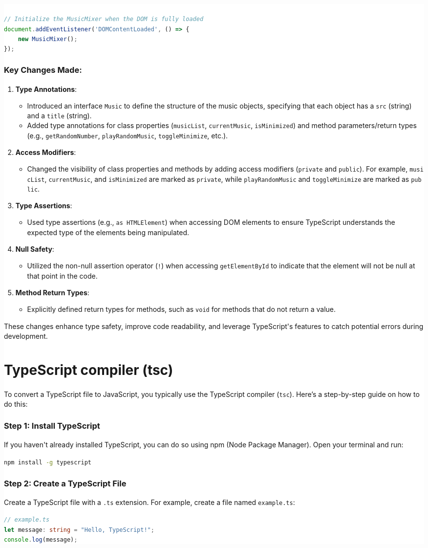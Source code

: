 ```typescript

// Initialize the MusicMixer when the DOM is fully loaded
document.addEventListener('DOMContentLoaded', () => {
    new MusicMixer();
});
```

### Key Changes Made:

1. **Type Annotations**:
   - Introduced an interface `Music` to define the structure of the music objects, specifying that each object has a `src` (string) and a `title` (string).
   - Added type annotations for class properties (`musicList`, `currentMusic`, `isMinimized`) and method parameters/return types (e.g., `getRandomNumber`, `playRandomMusic`, `toggleMinimize`, etc.).

2. **Access Modifiers**:
   - Changed the visibility of class properties and methods by adding access modifiers (`private` and `public`). For example, `musicList`, `currentMusic`, and `isMinimized` are marked as `private`, while `playRandomMusic` and `toggleMinimize` are marked as `public`.

3. **Type Assertions**:
   - Used type assertions (e.g., `as HTMLElement`) when accessing DOM elements to ensure TypeScript understands the expected type of the elements being manipulated.

4. **Null Safety**:
   - Utilized the non-null assertion operator (`!`) when accessing `getElementById` to indicate that the element will not be null at that point in the code.

5. **Method Return Types**:
   - Explicitly defined return types for methods, such as `void` for methods that do not return a value.

These changes enhance type safety, improve code readability, and leverage TypeScript's features to catch potential errors during development.

# TypeScript compiler (tsc)

To convert a TypeScript file to JavaScript, you typically use the TypeScript compiler (`tsc`). Here’s a step-by-step guide on how to do this:

### Step 1: Install TypeScript

If you haven't already installed TypeScript, you can do so using npm (Node Package Manager). Open your terminal and run:

```bash
npm install -g typescript
```

### Step 2: Create a TypeScript File

Create a TypeScript file with a `.ts` extension. For example, create a file named `example.ts`:

```typescript
// example.ts
let message: string = "Hello, TypeScript!";
console.log(message);
```
